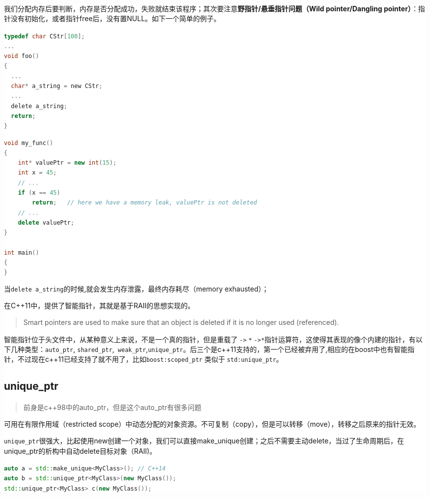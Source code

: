 我们分配内存后要判断，内存是否分配成功，失败就结束该程序；其次要注意**野指针/悬垂指针问题（Wild pointer/Dangling pointer）**：指针没有初始化，或者指针free后，没有置NULL。如下一个简单的例子。

``` c
typedef char CStr[100];
...
void foo()
{
  ...
  char* a_string = new CStr;
  ...
  delete a_string;
  return;
}
```

```cpp
void my_func()
{
    int* valuePtr = new int(15);
    int x = 45;
    // ...
    if (x == 45)
        return;   // here we have a memory leak, valuePtr is not deleted
    // ...
    delete valuePtr;
}
 
int main()
{
}
```

当`delete a_string`的时候,就会发生内存泄露，最终内存耗尽（memory exhausted）；

在C++11中，提供了智能指针，其就是基于RAII的思想实现的。

> Smart pointers are used to make sure that an object is deleted if it is no longer used (referenced).

智能指针位于<memory>头文件中，从某种意义上来说，不是一个真的指针，但是重载了 `->` `*` `->*`指针运算符，这使得其表现的像个内建的指针，有以下几种类型：`auto_ptr`, `shared_ptr`,` weak_ptr`,`unique_ptr`。后三个是c++11支持的，第一个已经被弃用了,相应的在boost中也有智能指针，不过现在c++11已经支持了就不用了，比如`boost:scoped_ptr` 类似于 `std:unique_ptr`。

## **unique_ptr**

> 前身是c++98中的auto_ptr，但是这个auto_ptr有很多问题

可用在有限作用域（restricted scope）中动态分配的对象资源。不可复制（copy），但是可以转移（move），转移之后原来的指针无效。

`unique_ptr`很强大，比起使用new创建一个对象，我们可以直接make_unique创建；之后不需要主动delete，当过了生命周期后，在unique_ptr的析构中自动delete目标对象（RAII)。

```cpp
auto a = std::make_unique<MyClass>(); // C++14
auto b = std::unique_ptr<MyClass>(new MyClass());
std::unique_ptr<MyClass> c(new MyClass());
```
